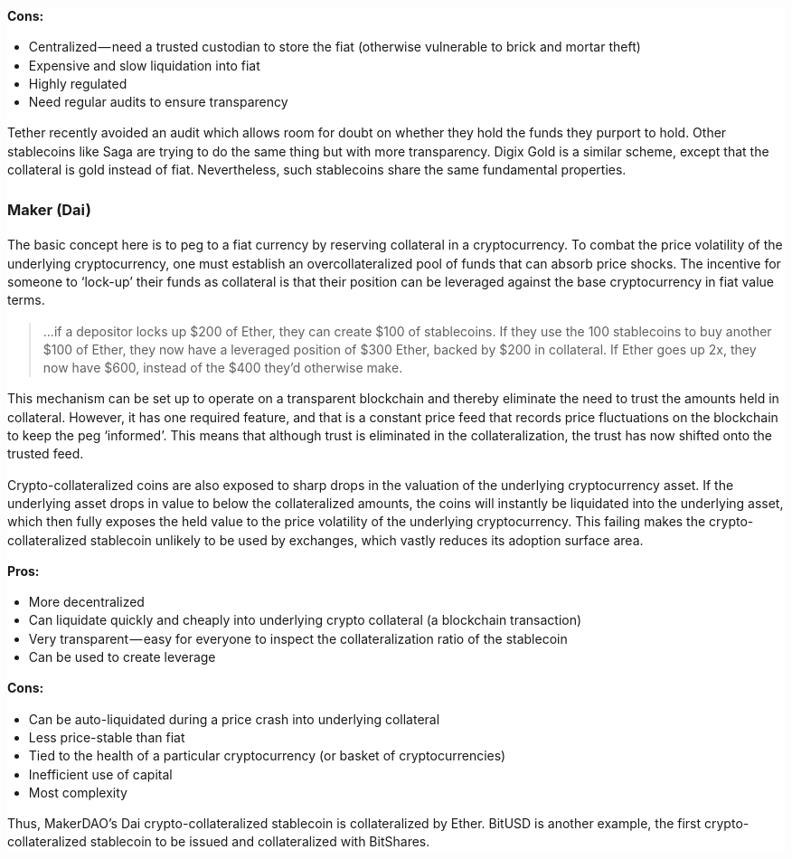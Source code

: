 **Cons:**

*   Centralized — need a trusted custodian to store the fiat (otherwise vulnerable to brick and mortar theft)
*   Expensive and slow liquidation into fiat
*   Highly regulated
*   Need regular audits to ensure transparency

Tether recently avoided an audit which allows room for doubt on whether they hold the funds they purport to hold. Other stablecoins like Saga are trying to do the same thing but with more transparency. Digix Gold is a similar scheme, except that the collateral is gold instead of fiat. Nevertheless, such stablecoins share the same fundamental properties.


### Maker (Dai)

The basic concept here is to peg to a fiat currency by reserving collateral in a cryptocurrency. To combat the price volatility of the underlying cryptocurrency, one must establish an overcollateralized pool of funds that can absorb price shocks. The incentive for someone to ‘lock-up’ their funds as collateral is that their position can be leveraged against the base cryptocurrency in fiat value terms. 

> ...if a depositor locks up \$200 of Ether, they can create \$100 of stablecoins. If they use the 100 stablecoins to buy another \$100 of Ether, they now have a leveraged position of \$300 Ether, backed by \$200 in collateral. If Ether goes up 2x, they now have \$600, instead of the \$400 they’d otherwise make.

This mechanism can be set up to operate on a transparent blockchain and thereby eliminate the need to trust the amounts held in collateral. However, it has one required feature, and that is a constant price feed that records price fluctuations on the blockchain to keep the peg ‘informed’. This means that although trust is eliminated in the collateralization, the trust has now shifted onto the trusted feed. 

Crypto-collateralized coins are also exposed to sharp drops in the valuation of the underlying cryptocurrency asset. If the underlying asset drops in value to below the collateralized amounts, the coins will instantly be liquidated into the underlying asset, which then fully exposes the held value to the price volatility of the underlying cryptocurrency. This failing makes the crypto-collateralized stablecoin unlikely to be used by exchanges, which vastly reduces its adoption surface area. 

**Pros:**

*   More decentralized
*   Can liquidate quickly and cheaply into underlying crypto collateral (a blockchain transaction)
*   Very transparent — easy for everyone to inspect the collateralization ratio of the stablecoin
*   Can be used to create leverage

**Cons:**

*   Can be auto-liquidated during a price crash into underlying collateral
*   Less price-stable than fiat
*   Tied to the health of a particular cryptocurrency (or basket of cryptocurrencies)
*   Inefficient use of capital
*   Most complexity

Thus, MakerDAO’s Dai crypto-collateralized stablecoin is collateralized by Ether. BitUSD is another example, the first crypto-collateralized stablecoin to be issued and collateralized with BitShares.
